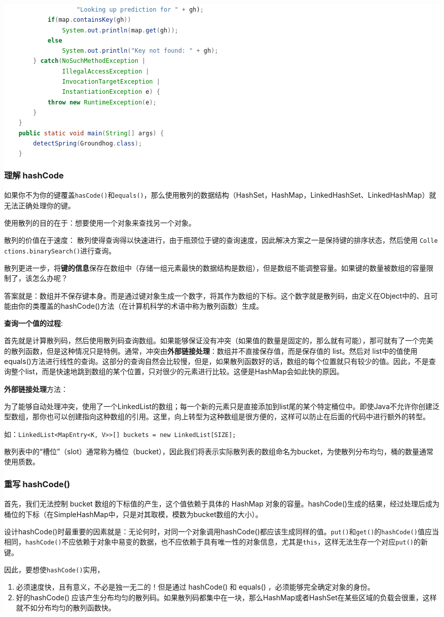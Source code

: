 ```java
                    "Looking up prediction for " + gh);
            if(map.containsKey(gh))
                System.out.println(map.get(gh));
            else
                System.out.println("Key not found: " + gh);
        } catch(NoSuchMethodException |
                IllegalAccessException |
                InvocationTargetException |
                InstantiationException e) {
            throw new RuntimeException(e);
        }
    }
    public static void main(String[] args) {
        detectSpring(Groundhog.class);
    }
```

### 理解 hashCode

如果你不为你的键覆盖`hasCode()`和`equals()`，那么使用散列的数据结构（HashSet，HashMap，LinkedHashSet、LinkedHashMap）就无法正确处理你的键。

使用散列的目的在于：想要使用一个对象来查找另一个对象。

散列的价值在于速度： 散列使得查询得以快速进行，由于瓶颈位于键的查询速度，因此解决方案之一是保持键的排序状态，然后使用 `Collections.binarySearch()`进行查询。

散列更进一步，将**键的信息**保存在数组中（存储一组元素最快的数据结构是数组），但是数组不能调整容量。如果键的数量被数组的容量限制了，该怎么办呢？

答案就是：数组并不保存键本身。而是通过键对象生成一个数字，将其作为数组的下标。这个数字就是散列码，由定义在Object中的、且可能由你的类覆盖的hashCode()方法（在计算机科学的术语中称为散列函数）生成。

**查询一个值的过程**:

首先就是计算散列码，然后使用散列码查询数组。如果能够保证没有冲突（如果值的数量是固定的，那么就有可能），那可就有了一个完美的散列函数，但是这种情况只是特例。通常，冲突由**外部链接处理**：数组并不直接保存值，而是保存值的 list。然后对 list中的值使用equals()方法进行线性的查询。这部分的查询自然会比较慢，但是，如果散列函数好的话，数组的每个位置就只有较少的值。因此，不是查询整个list，而是快速地跳到数组的某个位置，只对很少的元素进行比较。这便是HashMap会如此快的原因。

**外部链接处理**方法：

为了能够自动处理冲突，使用了一个LinkedList的数组；每一个新的元素只是直接添加到list尾的某个特定桶位中。即使Java不允许你创建泛型数组，那你也可以创建指向这种数组的引用。这里，向上转型为这种数组是很方便的，这样可以防止在后面的代码中进行额外的转型。

如：`LinkedList<MapEntry<K, V>>[] buckets = new LinkedList[SIZE];`

散列表中的“槽位”（slot）通常称为桶位（bucket），因此我们将表示实际散列表的数组命名为bucket，为使散列分布均匀，桶的数量通常使用质数。

### 重写 hashCode()

首先，我们无法控制 bucket 数组的下标值的产生，这个值依赖于具体的 HashMap 对象的容量。hashCode()生成的结果，经过处理后成为桶位的下标（在SimpleHashMap中，只是对其取模，模数为bucket数组的大小）。

设计hashCode()时最重要的因素就是：无论何时，对同一个对象调用hashCode()都应该生成同样的值。`put()`和`get()`的`hashCode()`值应当相同，`hashCode()`不应依赖于对象中易变的数据，也不应依赖于具有唯一性的对象信息，尤其是`this`，这样无法生存一个对应`put()`的新键。

因此，要想使`hashCode()`实用，

1. 必须速度快，且有意义，不必是独一无二的！但是通过 hashCode() 和 equals() ，必须能够完全确定对象的身份。
2. 好的hashCode() 应该产生分布均匀的散列码。如果散列码都集中在一块，那么HashMap或者HashSet在某些区域的负载会很重，这样就不如分布均匀的散列函数快。
